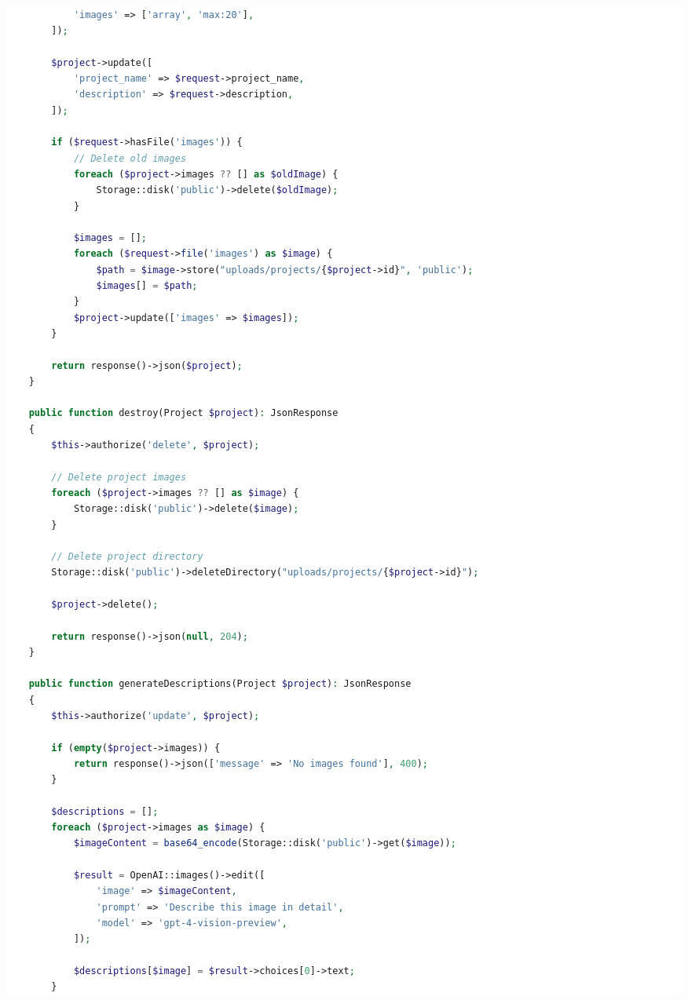 ```php
            'images' => ['array', 'max:20'],
        ]);

        $project->update([
            'project_name' => $request->project_name,
            'description' => $request->description,
        ]);

        if ($request->hasFile('images')) {
            // Delete old images
            foreach ($project->images ?? [] as $oldImage) {
                Storage::disk('public')->delete($oldImage);
            }

            $images = [];
            foreach ($request->file('images') as $image) {
                $path = $image->store("uploads/projects/{$project->id}", 'public');
                $images[] = $path;
            }
            $project->update(['images' => $images]);
        }

        return response()->json($project);
    }

    public function destroy(Project $project): JsonResponse
    {
        $this->authorize('delete', $project);

        // Delete project images
        foreach ($project->images ?? [] as $image) {
            Storage::disk('public')->delete($image);
        }

        // Delete project directory
        Storage::disk('public')->deleteDirectory("uploads/projects/{$project->id}");

        $project->delete();

        return response()->json(null, 204);
    }

    public function generateDescriptions(Project $project): JsonResponse
    {
        $this->authorize('update', $project);

        if (empty($project->images)) {
            return response()->json(['message' => 'No images found'], 400);
        }

        $descriptions = [];
        foreach ($project->images as $image) {
            $imageContent = base64_encode(Storage::disk('public')->get($image));
            
            $result = OpenAI::images()->edit([
                'image' => $imageContent,
                'prompt' => 'Describe this image in detail',
                'model' => 'gpt-4-vision-preview',
            ]);

            $descriptions[$image] = $result->choices[0]->text;
        }

```